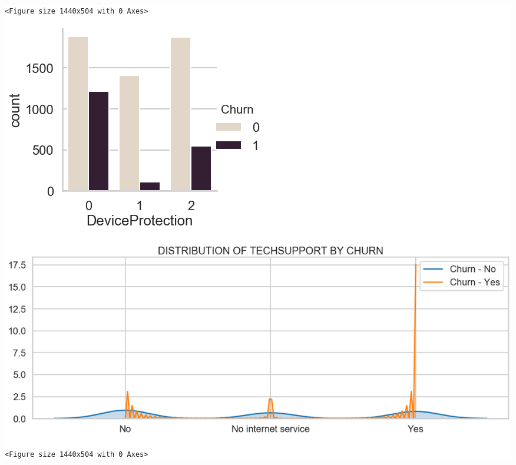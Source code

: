 

    <Figure size 1440x504 with 0 Axes>



![png](Images/output_29_30.png)



![png](Images/output_29_31.png)



    <Figure size 1440x504 with 0 Axes>


